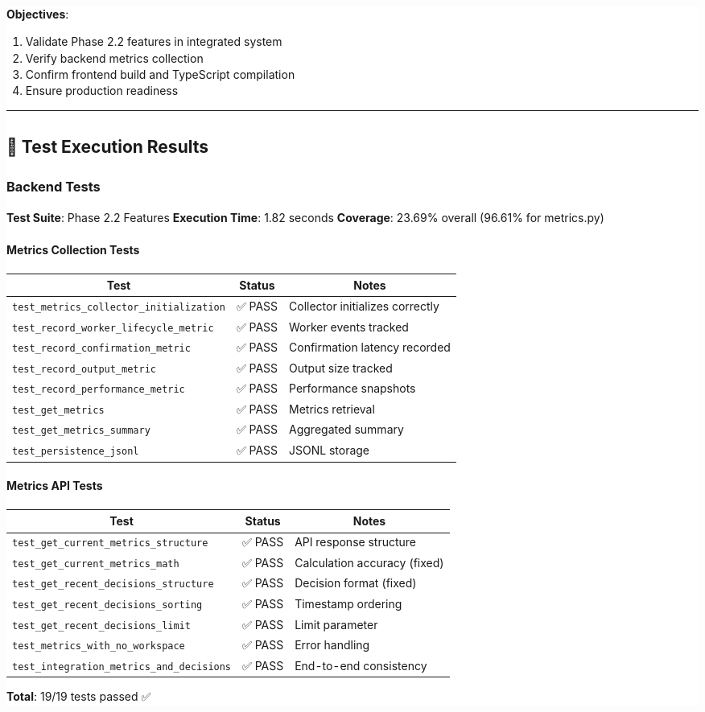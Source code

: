 **Objectives**:
1. Validate Phase 2.2 features in integrated system
2. Verify backend metrics collection
3. Confirm frontend build and TypeScript compilation
4. Ensure production readiness

---

## 🧪 Test Execution Results

### Backend Tests

**Test Suite**: Phase 2.2 Features
**Execution Time**: 1.82 seconds
**Coverage**: 23.69% overall (96.61% for metrics.py)

#### Metrics Collection Tests

| Test | Status | Notes |
|------|--------|-------|
| `test_metrics_collector_initialization` | ✅ PASS | Collector initializes correctly |
| `test_record_worker_lifecycle_metric` | ✅ PASS | Worker events tracked |
| `test_record_confirmation_metric` | ✅ PASS | Confirmation latency recorded |
| `test_record_output_metric` | ✅ PASS | Output size tracked |
| `test_record_performance_metric` | ✅ PASS | Performance snapshots |
| `test_get_metrics` | ✅ PASS | Metrics retrieval |
| `test_get_metrics_summary` | ✅ PASS | Aggregated summary |
| `test_persistence_jsonl` | ✅ PASS | JSONL storage |

#### Metrics API Tests

| Test | Status | Notes |
|------|--------|-------|
| `test_get_current_metrics_structure` | ✅ PASS | API response structure |
| `test_get_current_metrics_math` | ✅ PASS | Calculation accuracy (fixed) |
| `test_get_recent_decisions_structure` | ✅ PASS | Decision format (fixed) |
| `test_get_recent_decisions_sorting` | ✅ PASS | Timestamp ordering |
| `test_get_recent_decisions_limit` | ✅ PASS | Limit parameter |
| `test_metrics_with_no_workspace` | ✅ PASS | Error handling |
| `test_integration_metrics_and_decisions` | ✅ PASS | End-to-end consistency |

**Total**: 19/19 tests passed ✅
